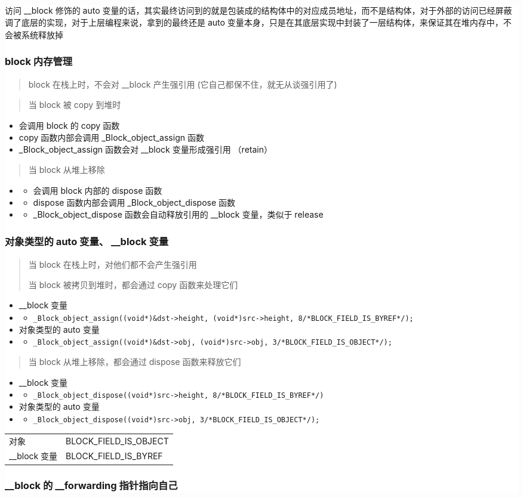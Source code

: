 访问 __block 修饰的 auto 变量的话，其实最终访问到的就是包装成的结构体中的对应成员地址，而不是结构体，对于外部的访问已经屏蔽调了底层的实现，对于上层编程来说，拿到的最终还是 auto 变量本身，只是在其底层实现中封装了一层结构体，来保证其在堆内存中，不会被系统释放掉


### block 内存管理

> block 在栈上时，不会对 __block 产生强引用 (它自己都保不住，就无从谈强引用了)

> 当 block 被 copy 到堆时
- 会调用 block 的 copy 函数
- copy 函数内部会调用 _Block_object_assign 函数
- _Block_object_assign 函数会对 __block 变量形成强引用 （retain）
> 当 block 从堆上移除
- - 会调用 block 内部的 dispose 函数
- - dispose 函数内部会调用 _Block_object_dispose 函数
- - _Block_object_dispose 函数会自动释放引用的 __block 变量，类似于 release


 ### 对象类型的 auto 变量、 __block 变量

> 当 block 在栈上时，对他们都不会产生强引用
> 
> 当 block 被拷贝到堆时，都会通过 copy 函数来处理它们
- __block 变量
- - `_Block_object_assign((void*)&dst->height, (void*)src->height, 8/*BLOCK_FIELD_IS_BYREF*/);`
- 对象类型的 auto 变量
- - `_Block_object_assign((void*)&dst->obj, (void*)src->obj, 3/*BLOCK_FIELD_IS_OBJECT*/);`
> 当 block 从堆上移除，都会通过 dispose 函数来释放它们
- __block 变量
- - `_Block_object_dispose((void*)src->height, 8/*BLOCK_FIELD_IS_BYREF*/)`
- 对象类型的 auto 变量
- - `_Block_object_dispose((void*)src->obj, 3/*BLOCK_FIELD_IS_OBJECT*/);`


| | |
|--|--|
| 对象 | BLOCK_FIELD_IS_OBJECT|
| __block 变量 | BLOCK_FIELD_IS_BYREF|

### __block 的 __forwarding 指针指向自己
